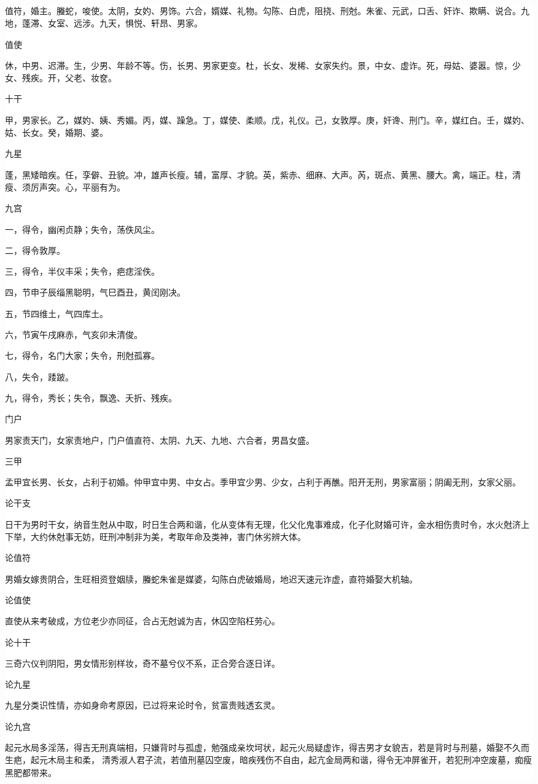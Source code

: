 值符，婚主。螣蛇，唆使。太阴，女妁、男饰。六合，婿媒、礼物。勾陈、白虎，阻挠、刑尅。朱雀、元武，口舌、奸诈、欺瞒、说合。九地，蓬滞、女室、远涉。九天，惧悦、轩昂、男家。

值使

休，中男、迟滞。生，少男、年龄不等。伤，长男、男家更变。杜，长女、发稀、女家失约。景，中女、虚诈。死，母姑、婆嚣。惊，少女、残疾。开，父老、妆奁。

十干

甲，男家长。乙，媒妁、姨、秀媚。丙，媒、躁急。丁，媒使、柔顺。戊，礼仪。己，女敦厚。庚，奸谗、刑门。辛，媒红白。壬，媒妁、姑、长女。癸，婚期、婆。

九星

蓬，黑矮暗疾。任，孪僻、丑貌。冲，雄声长瘦。辅，富厚、才貌。英，紫赤、细麻、大声。芮，斑点、黄黑、腰大。禽，端正。柱，清瘦、须厉声突。心，平丽有为。

九宫

一，得令，幽闲贞静；失令，荡佚风尘。

二，得令敦厚。

三，得令，半仪丰采；失令，疤痣淫佚。

四，节申子辰缁黑聪明，气巳酉丑，黄闰刚决。

五，节四维土，气四库土。

六，节寅午戌麻赤，气亥卯未清俊。

七，得令，名门大家；失令，刑尅孤寡。

八，失令，踒跛。

九，得令，秀长；失令，飘逸、夭折、残疾。

门户

男家责天门，女家责地户，门户值直符、太阴、九天、九地、六合者，男昌女盛。

三甲

孟甲宜长男、长女，占利于初婚。仲甲宜中男、中女占。季甲宜少男、少女，占利于再醮。阳开无刑，男家富丽；阴阖无刑，女家父丽。

论干支

日干为男时干女，纳音生尅从中取，时日生合两和谐，化从变体有无理，化父化鬼事难成，化子化财婚可许，金水相伤贵时令，水火尅济上下举，大约休尅事无妨，旺刑冲制非为美，考取年命及类神，害门休劣辨大体。

论值符

男婚女嫁贵阴合，生旺相资登姻牍，螣蛇朱雀是媒婆，勾陈白虎破婚局，地迟天速元诈虚，直符婚娶大机轴。

论值使

直使从来考破成，方位老少亦同征，合占无尅诚为吉，休囚空陷枉劳心。

论十干

三奇六仪判阴阳，男女情形别样妆，奇不墓兮仪不系，正合旁合逐日详。

论九星

九星分类识性情，亦如身命考原因，已过将来论时令，贫富贵贱透玄灵。

论九宫

起元水局多淫荡，得吉无刑真端相，只嫌背时与孤虚，勉强成亲坎坷状，起元火局疑虚诈，得吉男才女貌吉，若是背时与刑墓，婚娶不久而生疤，起元木局主和柔， 清秀淑人君子流，若值刑墓囚空废，暗疾残伤不自由，起亢金局两和谐，得令无冲屏雀开，若犯刑冲空废墓，痴瘦黑肥都带来。
